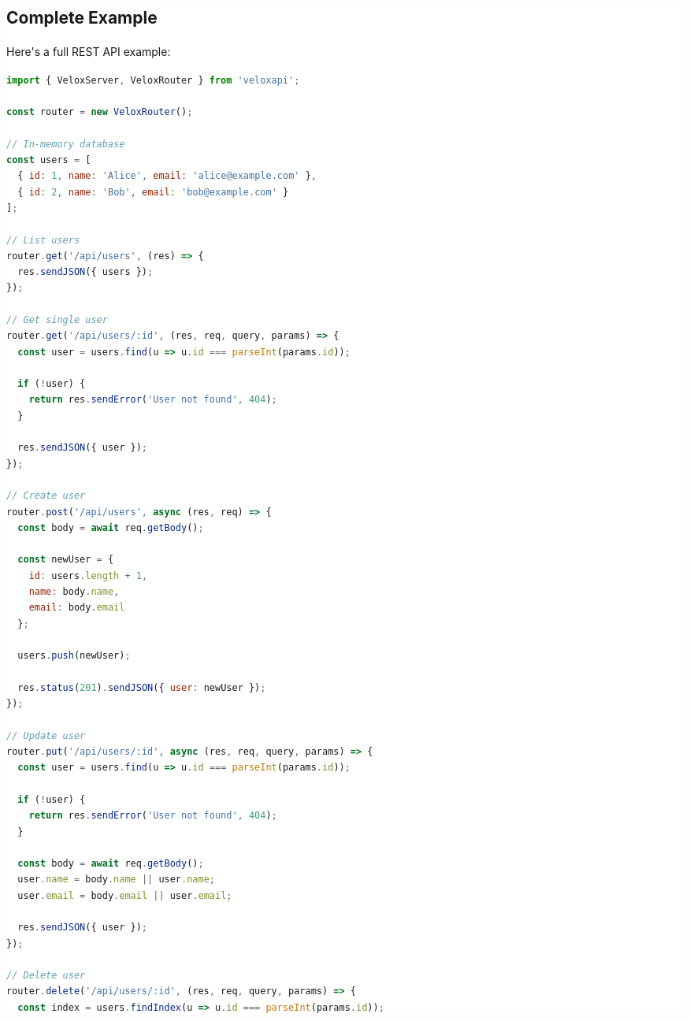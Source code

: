 ## Complete Example

Here's a full REST API example:

```javascript
import { VeloxServer, VeloxRouter } from 'veloxapi';

const router = new VeloxRouter();

// In-memory database
const users = [
  { id: 1, name: 'Alice', email: 'alice@example.com' },
  { id: 2, name: 'Bob', email: 'bob@example.com' }
];

// List users
router.get('/api/users', (res) => {
  res.sendJSON({ users });
});

// Get single user
router.get('/api/users/:id', (res, req, query, params) => {
  const user = users.find(u => u.id === parseInt(params.id));
  
  if (!user) {
    return res.sendError('User not found', 404);
  }
  
  res.sendJSON({ user });
});

// Create user
router.post('/api/users', async (res, req) => {
  const body = await req.getBody();
  
  const newUser = {
    id: users.length + 1,
    name: body.name,
    email: body.email
  };
  
  users.push(newUser);
  
  res.status(201).sendJSON({ user: newUser });
});

// Update user
router.put('/api/users/:id', async (res, req, query, params) => {
  const user = users.find(u => u.id === parseInt(params.id));
  
  if (!user) {
    return res.sendError('User not found', 404);
  }
  
  const body = await req.getBody();
  user.name = body.name || user.name;
  user.email = body.email || user.email;
  
  res.sendJSON({ user });
});

// Delete user
router.delete('/api/users/:id', (res, req, query, params) => {
  const index = users.findIndex(u => u.id === parseInt(params.id));
```
